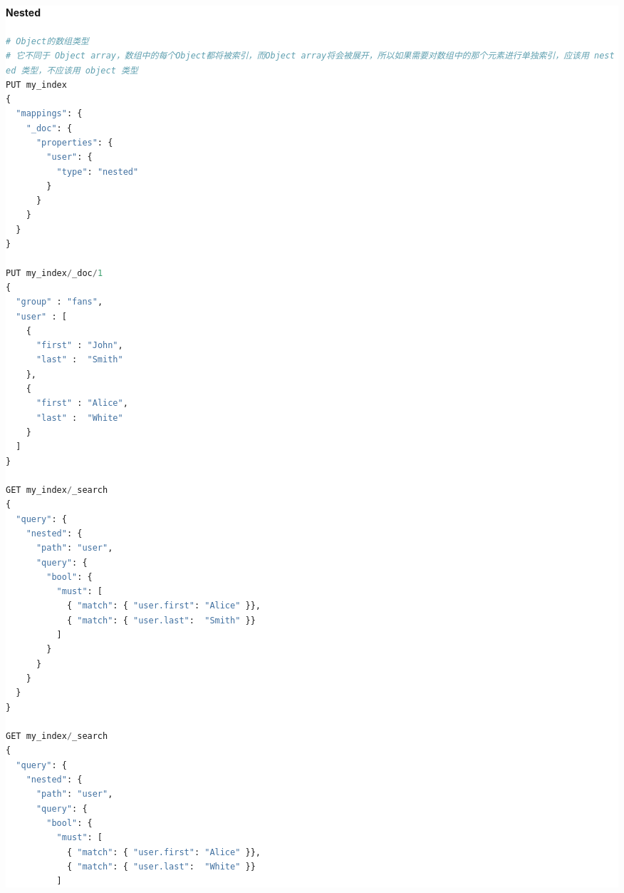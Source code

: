 ```python 

```
#### Nested 
```python 
# Object的数组类型
# 它不同于 Object array，数组中的每个Object都将被索引，而Object array将会被展开，所以如果需要对数组中的那个元素进行单独索引，应该用 nested 类型，不应该用 object 类型
PUT my_index
{
  "mappings": {
    "_doc": {
      "properties": {
        "user": {
          "type": "nested" 
        }
      }
    }
  }
}

PUT my_index/_doc/1
{
  "group" : "fans",
  "user" : [
    {
      "first" : "John",
      "last" :  "Smith"
    },
    {
      "first" : "Alice",
      "last" :  "White"
    }
  ]
}

GET my_index/_search
{
  "query": {
    "nested": {
      "path": "user",
      "query": {
        "bool": {
          "must": [
            { "match": { "user.first": "Alice" }},
            { "match": { "user.last":  "Smith" }} 
          ]
        }
      }
    }
  }
}

GET my_index/_search
{
  "query": {
    "nested": {
      "path": "user",
      "query": {
        "bool": {
          "must": [
            { "match": { "user.first": "Alice" }},
            { "match": { "user.last":  "White" }} 
          ]
```